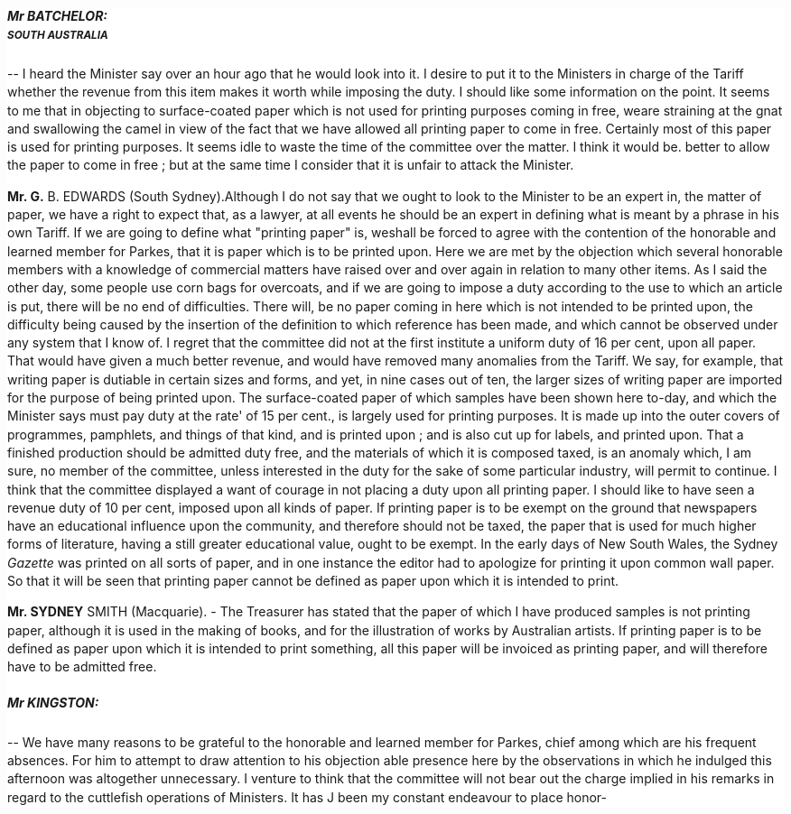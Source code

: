 ##### Mr BATCHELOR:<br><small class="text-muted">SOUTH AUSTRALIA</small>

-- I heard the Minister say over an hour ago that he would look into it. I desire to put it to the Ministers in charge of the Tariff whether the revenue from this item makes it worth while imposing the duty. I should like some information on the point. It seems to me that in objecting to surface-coated paper which is not used for printing purposes coming in free,  weare  straining at  the gnat  and swallowing the camel in view of the fact that we have allowed all printing paper to come in free. Certainly most of this paper is used for printing purposes. It seems idle to waste the time of the committee over the matter. I think it would be. better to allow the paper to come in free ; but at the same time I consider that it is unfair to attack the Minister. 


 **Mr. G.** B. EDWARDS (South Sydney).Although I do not say that we ought to look to the Minister to be an expert in, the matter of paper, we have a right to expect that, as a lawyer,  at all events he should be an expert in defining what is meant by a phrase in his own Tariff. If we are going to define what "printing paper" is, weshall be forced to agree with the contention of the honorable and learned member for Parkes, that it is paper which is to be printed upon. Here we are met by the objection which several honorable members with a knowledge of commercial matters have raised over and over again in relation to many other items. As I said the other day, some people use corn bags for overcoats, and if  we are  going to impose a duty according to the use to which an article is put, there will be no end of difficulties. There will, be no paper coming in here which is not intended to be printed upon, the difficulty being caused by the insertion of the definition to which reference has been made, and which cannot be observed under any system that I know of. I regret that the committee did not at the first institute a uniform duty of 16 per cent, upon all paper. That would have given a much better revenue, and would have removed many anomalies from the Tariff. We say, for example, that writing paper is dutiable in certain sizes and forms, and yet, in nine cases out of ten, the larger sizes of writing paper are imported for the purpose of being printed upon. The surface-coated paper of which samples have been shown here to-day, and which the Minister says must pay duty at the rate' of 15 per cent., is largely used for printing purposes. It is made up into the outer covers of programmes, pamphlets, and things of that kind, and is printed upon ; and is also cut up for labels, and printed upon. That a finished production should be admitted duty free, and the materials of which it is composed taxed, is an anomaly which, I am sure, no member of the committee, unless interested in the duty for the sake of some particular industry, will permit to continue. I think that the committee displayed a want of courage in not placing a duty upon all printing paper. I should like to have seen a revenue duty of 10 per cent, imposed upon all kinds of paper. If printing paper is to be exempt on the ground that newspapers have an educational influence upon the community, and therefore should not be taxed, the paper that is used for much higher forms of literature, having a still greater educational value, ought to be exempt. In the early days of New South Wales, the Sydney  *Gazette*  was printed on all sorts of paper, and in one instance the editor had to apologize for printing it upon common wall paper. So that it will be seen that printing paper cannot be defined as paper upon which it is intended to print. 


 **Mr. SYDNEY** SMITH (Macquarie). - The Treasurer has stated that the paper of which I have produced samples is not printing paper, although it is used in the making of books, and for the illustration of works by Australian artists. If printing paper is to be defined as paper upon which it is intended to print something, all this paper will be invoiced as printing paper, and will therefore have to be admitted free. 

##### Mr KINGSTON:

-- We have many reasons to be grateful to the honorable and learned member for Parkes, chief among which are his frequent absences. For him to attempt to draw attention  to his  objection able presence here by the observations in which he indulged this afternoon was altogether unnecessary. I venture to think that the committee will not bear out the charge implied in his remarks in regard to the cuttlefish operations of Ministers. It has J been my constant endeavour to place honor- 
